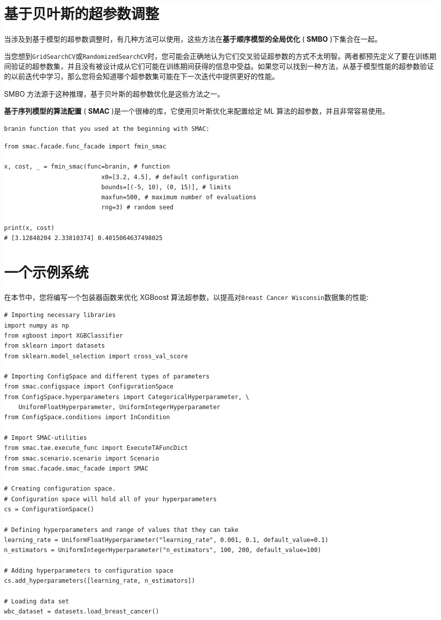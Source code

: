

# 基于贝叶斯的超参数调整

当涉及到基于模型的超参数调整时，有几种方法可以使用，这些方法在**基于顺序模型的全局优化** ( **SMBO** )下集合在一起。

当您想到`GridSearchCV`或`RandomizedSearchCV`时，您可能会正确地认为它们交叉验证超参数的方式不太明智。两者都预先定义了要在训练期间验证的超参数集，并且没有被设计成从它们可能在训练期间获得的信息中受益。如果您可以找到一种方法，从基于模型性能的超参数验证的以前迭代中学习，那么您将会知道哪个超参数集可能在下一次迭代中提供更好的性能。

SMBO 方法源于这种推理，基于贝叶斯的超参数优化是这些方法之一。

**基于序列模型的算法配置** ( **SMAC** )是一个很棒的库，它使用贝叶斯优化来配置给定 ML 算法的超参数，并且非常容易使用。

```
branin function that you used at the beginning with SMAC:
```

```
from smac.facade.func_facade import fmin_smac

x, cost, _ = fmin_smac(func=branin, # function
                           x0=[3.2, 4.5], # default configuration
                           bounds=[(-5, 10), (0, 15)], # limits
                           maxfun=500, # maximum number of evaluations
                           rng=3) # random seed

print(x, cost)
# [3.12848204 2.33810374] 0.4015064637498025
```



# 一个示例系统

在本节中，您将编写一个包装器函数来优化 XGBoost 算法超参数，以提高对`Breast Cancer Wisconsin`数据集的性能:

```
# Importing necessary libraries
import numpy as np
from xgboost import XGBClassifier
from sklearn import datasets
from sklearn.model_selection import cross_val_score

# Importing ConfigSpace and different types of parameters
from smac.configspace import ConfigurationSpace
from ConfigSpace.hyperparameters import CategoricalHyperparameter, \
    UniformFloatHyperparameter, UniformIntegerHyperparameter
from ConfigSpace.conditions import InCondition

# Import SMAC-utilities
from smac.tae.execute_func import ExecuteTAFuncDict
from smac.scenario.scenario import Scenario
from smac.facade.smac_facade import SMAC

# Creating configuration space.
# Configuration space will hold all of your hyperparameters
cs = ConfigurationSpace()

# Defining hyperparameters and range of values that they can take
learning_rate = UniformFloatHyperparameter("learning_rate", 0.001, 0.1, default_value=0.1)
n_estimators = UniformIntegerHyperparameter("n_estimators", 100, 200, default_value=100)

# Adding hyperparameters to configuration space
cs.add_hyperparameters([learning_rate, n_estimators])

# Loading data set
wbc_dataset = datasets.load_breast_cancer()
```